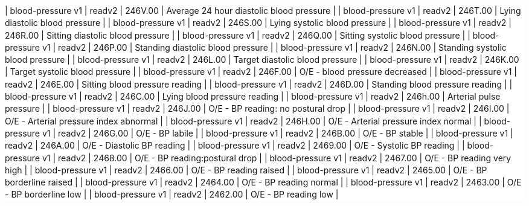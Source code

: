 | blood-pressure v1 | readv2      | 246V.00           | Average 24 hour diastolic blood pressure                                                                                                                |
| blood-pressure v1 | readv2      | 246T.00           | Lying diastolic blood pressure                                                                                                                          |
| blood-pressure v1 | readv2      | 246S.00           | Lying systolic blood pressure                                                                                                                           |
| blood-pressure v1 | readv2      | 246R.00           | Sitting diastolic blood pressure                                                                                                                        |
| blood-pressure v1 | readv2      | 246Q.00           | Sitting systolic blood pressure                                                                                                                         |
| blood-pressure v1 | readv2      | 246P.00           | Standing diastolic blood pressure                                                                                                                       |
| blood-pressure v1 | readv2      | 246N.00           | Standing systolic blood pressure                                                                                                                        |
| blood-pressure v1 | readv2      | 246L.00           | Target diastolic blood pressure                                                                                                                         |
| blood-pressure v1 | readv2      | 246K.00           | Target systolic blood pressure                                                                                                                          |
| blood-pressure v1 | readv2      | 246F.00           | O/E - blood pressure decreased                                                                                                                          |
| blood-pressure v1 | readv2      | 246E.00           | Sitting blood pressure reading                                                                                                                          |
| blood-pressure v1 | readv2      | 246D.00           | Standing blood pressure reading                                                                                                                         |
| blood-pressure v1 | readv2      | 246C.00           | Lying blood pressure reading                                                                                                                            |
| blood-pressure v1 | readv2      | 246h.00           | Arterial pulse pressure                                                                                                                                 |
| blood-pressure v1 | readv2      | 246J.00           | O/E - BP reading: no postural drop                                                                                                                      |
| blood-pressure v1 | readv2      | 246I.00           | O/E - Arterial pressure index abnormal                                                                                                                  |
| blood-pressure v1 | readv2      | 246H.00           | O/E - Arterial pressure index normal                                                                                                                    |
| blood-pressure v1 | readv2      | 246G.00           | O/E - BP labile                                                                                                                                         |
| blood-pressure v1 | readv2      | 246B.00           | O/E - BP stable                                                                                                                                         |
| blood-pressure v1 | readv2      | 246A.00           | O/E - Diastolic BP reading                                                                                                                              |
| blood-pressure v1 | readv2      | 2469.00           | O/E - Systolic BP reading                                                                                                                               |
| blood-pressure v1 | readv2      | 2468.00           | O/E - BP reading:postural drop                                                                                                                          |
| blood-pressure v1 | readv2      | 2467.00           | O/E - BP reading very high                                                                                                                              |
| blood-pressure v1 | readv2      | 2466.00           | O/E - BP reading raised                                                                                                                                 |
| blood-pressure v1 | readv2      | 2465.00           | O/E - BP borderline raised                                                                                                                              |
| blood-pressure v1 | readv2      | 2464.00           | O/E - BP reading normal                                                                                                                                 |
| blood-pressure v1 | readv2      | 2463.00           | O/E - BP borderline low                                                                                                                                 |
| blood-pressure v1 | readv2      | 2462.00           | O/E - BP reading low                                                                                                                                    |